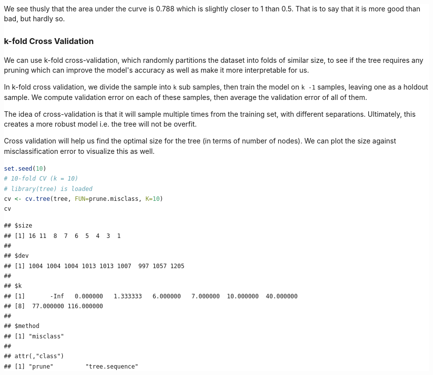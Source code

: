 We see thusly that the area under the curve is 0.788 which is slightly closer to 1 than 0.5. That is to say that it is more good than bad, but hardly so.

### k-fold Cross Validation

We can use k-fold cross-validation, which randomly partitions the dataset into folds of similar size, to see if the tree requires any pruning which can improve the model's accuracy as well as make it more interpretable for us.

In k-fold cross validation, we divide the sample into `k` sub samples, then train the model on `k -1` samples, leaving one as a holdout sample. We compute validation error on each of these samples, then average the validation error of all of them.

The idea of cross-validation is that it will sample multiple times from the training set, with different separations. Ultimately, this creates a more robust model i.e. the tree will not be overfit.

Cross validation will help us find the optimal size for the tree (in terms of number of nodes). We can plot the size against misclassification error to visualize this as well.

``` r
set.seed(10)
# 10-fold CV (k = 10)
# library(tree) is loaded
cv <- cv.tree(tree, FUN=prune.misclass, K=10)
cv
```

    ## $size
    ## [1] 16 11  8  7  6  5  4  3  1
    ## 
    ## $dev
    ## [1] 1004 1004 1004 1013 1013 1007  997 1057 1205
    ## 
    ## $k
    ## [1]       -Inf   0.000000   1.333333   6.000000   7.000000  10.000000  40.000000
    ## [8]  77.000000 116.000000
    ## 
    ## $method
    ## [1] "misclass"
    ## 
    ## attr(,"class")
    ## [1] "prune"         "tree.sequence"
